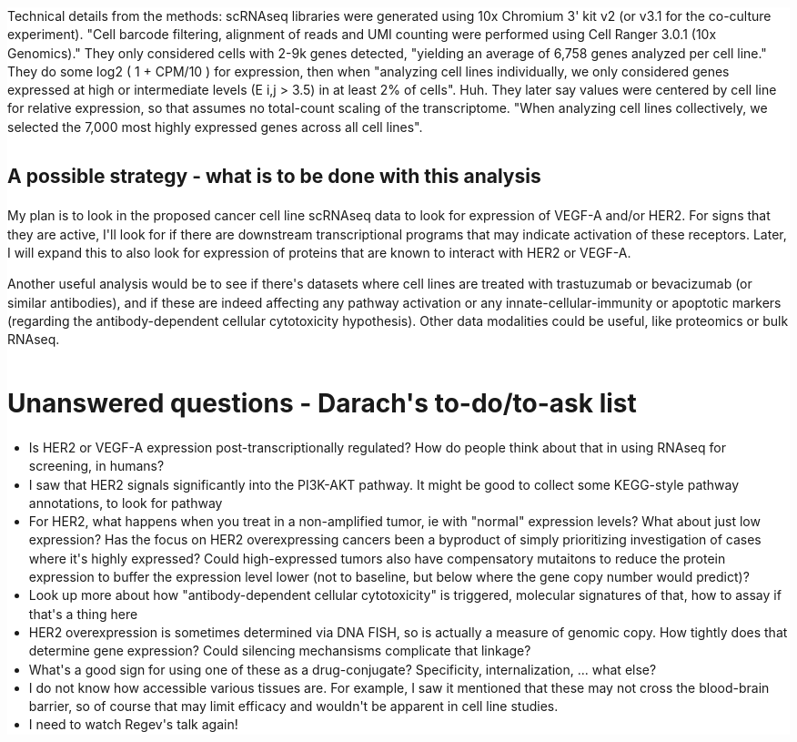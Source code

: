 Technical details from the methods:
scRNAseq libraries were generated using 10x Chromium 3' kit v2
(or v3.1 for the co-culture experiment). 
"Cell barcode filtering, alignment of reads and UMI
counting were performed using Cell Ranger 3.0.1 (10x Genomics)."
They only considered cells with 2-9k genes detected, 
"yielding an average of 6,758 genes analyzed per cell line."
They do some log2 ( 1 + CPM/10 ) for expression, then 
when "analyzing cell lines individually, we only considered genes expressed 
at high or intermediate levels (E i,j > 3.5) in at least 2% of cells".
Huh.
They later say values were centered by cell line for relative expression,
so that assumes no total-count scaling of the transcriptome.
"When analyzing cell lines collectively, we selected the 7,000 most highly 
expressed genes across all cell lines".

## A possible strategy - what is to be done with this analysis

My plan is to look in the proposed cancer cell line scRNAseq data to look
for expression of VEGF-A and/or HER2. 
For signs that they are active, I'll look for if there are downstream 
transcriptional programs that may indicate activation of these receptors.
Later, I will expand this to also look for expression of proteins that are
known to interact with HER2 or VEGF-A.

Another useful analysis would be to see if there's datasets where cell lines 
are treated with trastuzumab or bevacizumab (or similar antibodies), and if
these are indeed affecting any pathway activation or any 
innate-cellular-immunity or apoptotic markers (regarding the 
antibody-dependent cellular cytotoxicity hypothesis). 
Other data modalities could be useful, like proteomics or bulk RNAseq.

# Unanswered questions - Darach's to-do/to-ask list

- Is HER2 or VEGF-A expression post-transcriptionally regulated?
    How do people think about that in using RNAseq for screening, in humans?
- I saw that HER2 signals significantly into the PI3K-AKT pathway. It might be 
    good to collect some KEGG-style pathway annotations, to look for 
    pathway
- For HER2, what happens when you treat in a non-amplified tumor, ie with
    "normal" expression levels? What about just low expression? 
    Has the focus on HER2 overexpressing cancers been a byproduct of simply
    prioritizing investigation of cases where it's highly expressed?
    Could high-expressed tumors also have compensatory mutaitons to reduce
    the protein expression to buffer the expression level lower 
    (not to baseline, but below where the gene copy number would predict)?
- Look up more about how "antibody-dependent cellular cytotoxicity" is 
    triggered, molecular signatures of that, how to assay if that's a thing here
- HER2 overexpression is sometimes determined via DNA FISH, so is actually a
    measure of genomic copy. How tightly does that determine gene expression?
    Could silencing mechansisms complicate that linkage?
- What's a good sign for using one of these as a drug-conjugate? 
    Specificity, internalization, ... what else?
- I do not know how accessible various tissues are. 
    For example, I saw it mentioned that these may not cross the blood-brain 
    barrier, so of course that may limit efficacy and wouldn't be apparent in
    cell line studies.
- I need to watch Regev's talk again!

<style>
body { max-width: 600px; margin: 1em;}
</style>
